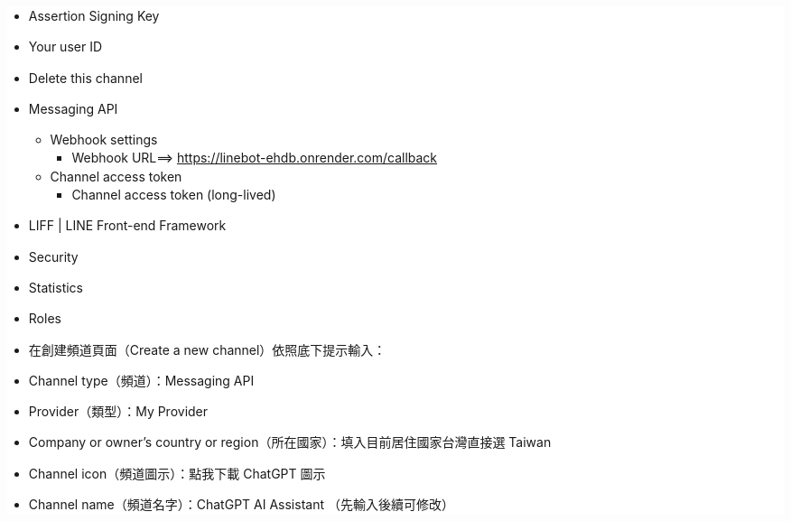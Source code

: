   - Assertion Signing Key
  - Your user ID
  - Delete this channel 
- Messaging API
  - Webhook settings
    - Webhook URL==> https://linebot-ehdb.onrender.com/callback
  - Channel access token
    - Channel access token (long-lived)
- LIFF | LINE Front-end Framework
- Security
- Statistics
- Roles








- 在創建頻道頁面（Create a new channel）依照底下提示輸入：
- Channel type（頻道）：Messaging API
- Provider（類型）：My Provider
- Company or owner’s country or region（所在國家）：填入目前居住國家台灣直接選 Taiwan
- Channel icon（頻道圖示）：點我下載 ChatGPT 圖示
- Channel name（頻道名字）：ChatGPT AI Assistant （先輸入後續可修改）
